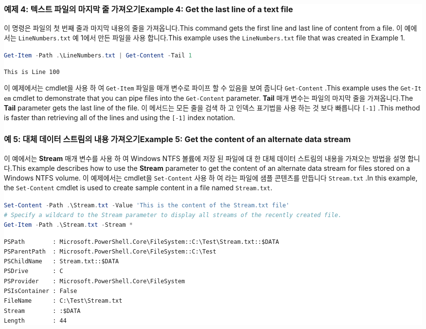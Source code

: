 ### <span data-ttu-id="e66a9-131">예제 4: 텍스트 파일의 마지막 줄 가져오기</span><span class="sxs-lookup"><span data-stu-id="e66a9-131">Example 4: Get the last line of a text file</span></span>

<span data-ttu-id="e66a9-132">이 명령은 파일의 첫 번째 줄과 마지막 내용의 줄을 가져옵니다.</span><span class="sxs-lookup"><span data-stu-id="e66a9-132">This command gets the first line and last line of content from a file.</span></span> <span data-ttu-id="e66a9-133">이 예에서는 `LineNumbers.txt` 예 1에서 만든 파일을 사용 합니다.</span><span class="sxs-lookup"><span data-stu-id="e66a9-133">This example uses the `LineNumbers.txt` file that was created in Example 1.</span></span>

```powershell
Get-Item -Path .\LineNumbers.txt | Get-Content -Tail 1
```

```Output
This is Line 100
```

<span data-ttu-id="e66a9-134">이 예제에서는 cmdlet을 사용 하 여 `Get-Item` 파일을 매개 변수로 파이프 할 수 있음을 보여 줍니다 `Get-Content` .</span><span class="sxs-lookup"><span data-stu-id="e66a9-134">This example uses the `Get-Item` cmdlet to demonstrate that you can pipe files into the `Get-Content` parameter.</span></span> <span data-ttu-id="e66a9-135">**Tail** 매개 변수는 파일의 마지막 줄을 가져옵니다.</span><span class="sxs-lookup"><span data-stu-id="e66a9-135">The **Tail** parameter gets the last line of the file.</span></span> <span data-ttu-id="e66a9-136">이 메서드는 모든 줄을 검색 하 고 인덱스 표기법을 사용 하는 것 보다 빠릅니다 `[-1]` .</span><span class="sxs-lookup"><span data-stu-id="e66a9-136">This method is faster than retrieving all of the lines and using the `[-1]` index notation.</span></span>

### <span data-ttu-id="e66a9-137">예 5: 대체 데이터 스트림의 내용 가져오기</span><span class="sxs-lookup"><span data-stu-id="e66a9-137">Example 5: Get the content of an alternate data stream</span></span>

<span data-ttu-id="e66a9-138">이 예에서는 **Stream** 매개 변수를 사용 하 여 Windows NTFS 볼륨에 저장 된 파일에 대 한 대체 데이터 스트림의 내용을 가져오는 방법을 설명 합니다.</span><span class="sxs-lookup"><span data-stu-id="e66a9-138">This example describes how to use the **Stream** parameter to get the content of an alternate data stream for files stored on a Windows NTFS volume.</span></span> <span data-ttu-id="e66a9-139">이 예제에서는 cmdlet을 `Set-Content` 사용 하 여 라는 파일에 샘플 콘텐츠를 만듭니다 `Stream.txt` .</span><span class="sxs-lookup"><span data-stu-id="e66a9-139">In this example, the `Set-Content` cmdlet is used to create sample content in a file named `Stream.txt`.</span></span>

```powershell
Set-Content -Path .\Stream.txt -Value 'This is the content of the Stream.txt file'
# Specify a wildcard to the Stream parameter to display all streams of the recently created file.
Get-Item -Path .\Stream.txt -Stream *
```

```Output
PSPath        : Microsoft.PowerShell.Core\FileSystem::C:\Test\Stream.txt::$DATA
PSParentPath  : Microsoft.PowerShell.Core\FileSystem::C:\Test
PSChildName   : Stream.txt::$DATA
PSDrive       : C
PSProvider    : Microsoft.PowerShell.Core\FileSystem
PSIsContainer : False
FileName      : C:\Test\Stream.txt
Stream        : :$DATA
Length        : 44
```
